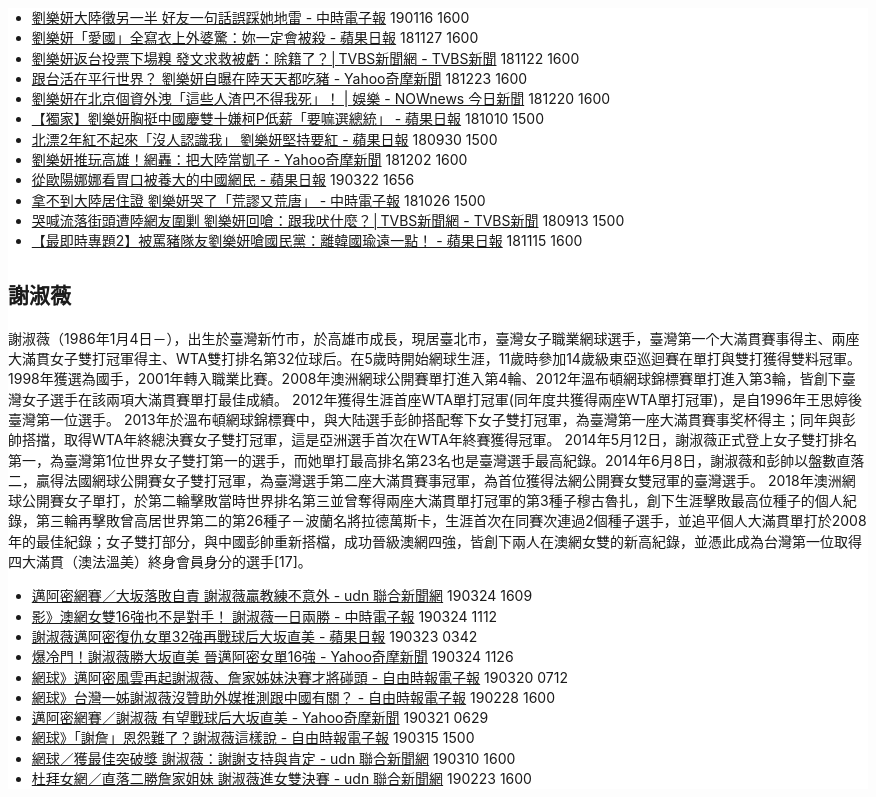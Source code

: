 - [劉樂妍大陸徵另一半 好友一句話誤踩她地雷 - 中時電子報](https://www.chinatimes.com/realtimenews/20190116003619-260404 "劉樂妍大陸徵另一半 好友一句話誤踩她地雷 - 中時電子報") 190116 1600
- [劉樂妍「愛國」全寫衣上外婆驚：妳一定會被殺 - 蘋果日報](https://tw.appledaily.com/new/realtime/20181127/1474331/ "劉樂妍「愛國」全寫衣上外婆驚：妳一定會被殺 - 蘋果日報") 181127 1600
- [劉樂妍返台投票下場糗 發文求救被虧：除籍了？│TVBS新聞網 - TVBS新聞](https://news.tvbs.com.tw/politics/1033900 "劉樂妍返台投票下場糗 發文求救被虧：除籍了？│TVBS新聞網 - TVBS新聞") 181122 1600
- [跟台活在平行世界？ 劉樂妍自曝在陸天天都吃豬 - Yahoo奇摩新聞](https://tw.news.yahoo.com/%E8%B7%9F%E5%8F%B0%E6%B4%BB%E5%9C%A8%E5%B9%B3%E8%A1%8C%E4%B8%96%E7%95%8C-%E5%8A%89%E6%A8%82%E5%A6%8D%E8%87%AA%E6%9B%9D%E5%9C%A8%E9%99%B8%E5%A4%A9%E5%A4%A9%E9%83%BD%E5%90%83%E8%B1%AC-062637857.html "跟台活在平行世界？ 劉樂妍自曝在陸天天都吃豬 - Yahoo奇摩新聞") 181223 1600
- [劉樂妍在北京個資外洩「這些人渣巴不得我死」！ | 娛樂 - NOWnews 今日新聞](https://www.nownews.com/news/20181220/3131135/ "劉樂妍在北京個資外洩「這些人渣巴不得我死」！ | 娛樂 - NOWnews 今日新聞") 181220 1600
- [【獨家】劉樂妍胸挺中國慶雙十嫌柯P低薪「要嘛選總統」 - 蘋果日報](https://tw.appledaily.com/new/realtime/20181010/1445164/ "【獨家】劉樂妍胸挺中國慶雙十嫌柯P低薪「要嘛選總統」 - 蘋果日報") 181010 1500
- [北漂2年紅不起來「沒人認識我」 劉樂妍堅持要紅 - 蘋果日報](https://tw.appledaily.com/new/realtime/20180930/1439123/ "北漂2年紅不起來「沒人認識我」 劉樂妍堅持要紅 - 蘋果日報") 180930 1500
- [劉樂妍推玩高雄！網轟：把大陸當凱子 - Yahoo奇摩新聞](https://tw.news.yahoo.com/%E5%8A%89%E6%A8%82%E5%A6%8D%E6%8E%A8%E7%8E%A9%E9%AB%98%E9%9B%84-%E7%B6%B2%E8%BD%9F-%E6%8A%8A%E5%A4%A7%E9%99%B8%E7%95%B6%E5%87%B1%E5%AD%90-143504997.html "劉樂妍推玩高雄！網轟：把大陸當凱子 - Yahoo奇摩新聞") 181202 1600
- [從歐陽娜娜看胃口被養大的中國網民 - 蘋果日報](https://tw.appledaily.com/new/realtime/20190322/1537908/ "從歐陽娜娜看胃口被養大的中國網民 - 蘋果日報") 190322 1656
- [拿不到大陸居住證 劉樂妍哭了「荒謬又荒唐」 - 中時電子報](https://www.chinatimes.com/realtimenews/20181026003509-260404 "拿不到大陸居住證 劉樂妍哭了「荒謬又荒唐」 - 中時電子報") 181026 1500
- [哭喊流落街頭遭陸網友圍剿 劉樂妍回嗆：跟我吠什麼？│TVBS新聞網 - TVBS新聞](https://news.tvbs.com.tw/entertainment/991771 "哭喊流落街頭遭陸網友圍剿 劉樂妍回嗆：跟我吠什麼？│TVBS新聞網 - TVBS新聞") 180913 1500
- [【最即時專題2】被罵豬隊友劉樂妍嗆國民黨：離韓國瑜遠一點！ - 蘋果日報](https://tw.appledaily.com/new/realtime/20181115/1466859/ "【最即時專題2】被罵豬隊友劉樂妍嗆國民黨：離韓國瑜遠一點！ - 蘋果日報") 181115 1600

## 謝淑薇

謝淑薇（1986年1月4日－），出生於臺灣新竹市，於高雄市成長，現居臺北市，臺灣女子職業網球選手，臺灣第一个大滿貫賽事得主、兩座大滿貫女子雙打冠軍得主、WTA雙打排名第32位球后。在5歲時開始網球生涯，11歲時參加14歲級東亞巡迴賽在單打與雙打獲得雙料冠軍。1998年獲選為國手，2001年轉入職業比賽。2008年澳洲網球公開賽單打進入第4輪、2012年溫布頓網球錦標賽單打進入第3輪，皆創下臺灣女子選手在該兩項大滿貫賽單打最佳成績。
2012年獲得生涯首座WTA單打冠軍(同年度共獲得兩座WTA單打冠軍)，是自1996年王思婷後臺灣第一位選手。
2013年於溫布頓網球錦標賽中，與大陆選手彭帥搭配奪下女子雙打冠軍，為臺灣第一座大滿貫賽事奖杯得主；同年與彭帥搭擋，取得WTA年終總決賽女子雙打冠軍，這是亞洲選手首次在WTA年終賽獲得冠軍。
2014年5月12日，謝淑薇正式登上女子雙打排名第一，為臺灣第1位世界女子雙打第一的選手，而她單打最高排名第23名也是臺灣選手最高紀錄。2014年6月8日，謝淑薇和彭帥以盤數直落二，贏得法國網球公開賽女子雙打冠軍，為臺灣選手第二座大滿貫賽事冠軍，為首位獲得法網公開賽女雙冠軍的臺灣選手。
2018年澳洲網球公開賽女子單打，於第二輪擊敗當時世界排名第三並曾奪得兩座大滿貫單打冠軍的第3種子穆古魯扎，創下生涯擊敗最高位種子的個人紀錄，第三輪再擊敗曾高居世界第二的第26種子－波蘭名將拉德萬斯卡，生涯首次在同賽次連過2個種子選手，並追平個人大滿貫單打於2008年的最佳紀錄；女子雙打部分，與中國彭帥重新搭檔，成功晉級澳網四強，皆創下兩人在澳網女雙的新高紀錄，並憑此成為台灣第一位取得四大滿貫（澳法溫美）終身會員身分的選手[17]。
- [邁阿密網賽／大坂落敗自責 謝淑薇贏教練不意外 - udn 聯合新聞網](https://udn.com/news/story/7005/3716028 "邁阿密網賽／大坂落敗自責 謝淑薇贏教練不意外 - udn 聯合新聞網") 190324 1609
- [影》澳網女雙16強也不是對手！ 謝淑薇一日兩勝 - 中時電子報](https://www.chinatimes.com/realtimenews/20190324001171-260403 "影》澳網女雙16強也不是對手！ 謝淑薇一日兩勝 - 中時電子報") 190324 1112
- [謝淑薇邁阿密復仇女單32強再戰球后大坂直美 - 蘋果日報](https://tw.appledaily.com/new/realtime/20190323/1538308/ "謝淑薇邁阿密復仇女單32強再戰球后大坂直美 - 蘋果日報") 190323 0342
- [爆冷門！謝淑薇勝大坂直美 晉邁阿密女單16強 - Yahoo奇摩新聞](https://tw.news.yahoo.com/video/%E7%88%86%E5%86%B7%E9%96%80-%E8%AC%9D%E6%B7%91%E8%96%87%E5%8B%9D%E5%A4%A7%E5%9D%82%E7%9B%B4%E7%BE%8E-%E6%99%89%E9%82%81%E9%98%BF%E5%AF%86%E5%A5%B3%E5%96%AE16%E5%BC%B7-031859748.html "爆冷門！謝淑薇勝大坂直美 晉邁阿密女單16強 - Yahoo奇摩新聞") 190324 1126
- [網球》邁阿密風雲再起謝淑薇、詹家姊妹決賽才將碰頭 - 自由時報電子報](http://sports.ltn.com.tw/news/breakingnews/2732527 "網球》邁阿密風雲再起謝淑薇、詹家姊妹決賽才將碰頭 - 自由時報電子報") 190320 0712
- [網球》台灣一姊謝淑薇沒贊助外媒推測跟中國有關？ - 自由時報電子報](http://sports.ltn.com.tw/news/breakingnews/2712198 "網球》台灣一姊謝淑薇沒贊助外媒推測跟中國有關？ - 自由時報電子報") 190228 1600
- [邁阿密網賽／謝淑薇 有望戰球后大坂直美 - Yahoo奇摩新聞](https://tw.news.yahoo.com/%E9%82%81%E9%98%BF%E5%AF%86%E7%B6%B2%E8%B3%BD-%E8%AC%9D%E6%B7%91%E8%96%87-%E6%9C%89%E6%9C%9B%E6%88%B0%E7%90%83%E5%90%8E%E5%A4%A7%E5%9D%82%E7%9B%B4%E7%BE%8E-222948316.html "邁阿密網賽／謝淑薇 有望戰球后大坂直美 - Yahoo奇摩新聞") 190321 0629
- [網球》「謝詹」恩怨難了？謝淑薇這樣說 - 自由時報電子報](http://sports.ltn.com.tw/news/breakingnews/2727634 "網球》「謝詹」恩怨難了？謝淑薇這樣說 - 自由時報電子報") 190315 1500
- [網球／獲最佳突破獎 謝淑薇：謝謝支持與肯定 - udn 聯合新聞網](https://udn.com/news/story/7005/3688797 "網球／獲最佳突破獎 謝淑薇：謝謝支持與肯定 - udn 聯合新聞網") 190310 1600
- [杜拜女網／直落二勝詹家姐妹 謝淑薇進女雙決賽 - udn 聯合新聞網](https://udn.com/news/story/7005/3660140 "杜拜女網／直落二勝詹家姐妹 謝淑薇進女雙決賽 - udn 聯合新聞網") 190223 1600